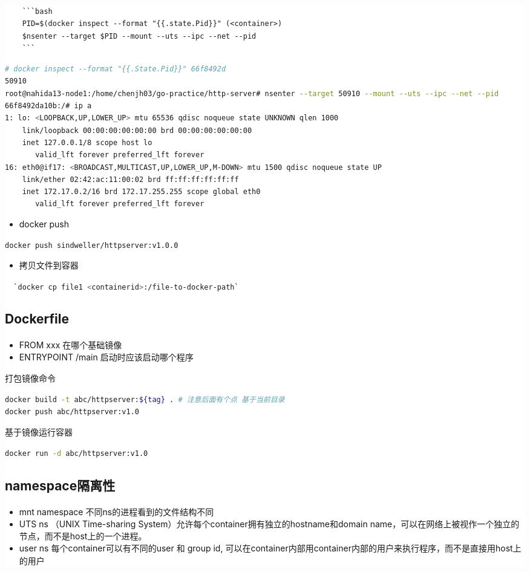         ```bash
        PID=$(docker inspect --format "{{.state.Pid}}" (<container>)
        $nsenter --target $PID --mount --uts --ipc --net --pid
        ```
        

```bash
# docker inspect --format "{{.State.Pid}}" 66f8492d
50910
root@nahida13-node1:/home/chenjh03/go-practice/http-server# nsenter --target 50910 --mount --uts --ipc --net --pid
66f8492da10b:/# ip a
1: lo: <LOOPBACK,UP,LOWER_UP> mtu 65536 qdisc noqueue state UNKNOWN qlen 1000
    link/loopback 00:00:00:00:00:00 brd 00:00:00:00:00:00
    inet 127.0.0.1/8 scope host lo
       valid_lft forever preferred_lft forever
16: eth0@if17: <BROADCAST,MULTICAST,UP,LOWER_UP,M-DOWN> mtu 1500 qdisc noqueue state UP
    link/ether 02:42:ac:11:00:02 brd ff:ff:ff:ff:ff:ff
    inet 172.17.0.2/16 brd 172.17.255.255 scope global eth0
       valid_lft forever preferred_lft forever
```

- docker push

```bash
docker push sindweller/httpserver:v1.0.0
```

- 拷贝文件到容器

```bash
  `docker cp file1 <containerid>:/file-to-docker-path` 

```

## Dockerfile

- FROM xxx 在哪个基础镜像
- ENTRYPOINT /main 启动时应该启动哪个程序

打包镜像命令

```bash
docker build -t abc/httpserver:${tag} . # 注意后面有个点 基于当前目录
docker push abc/httpserver:v1.0
```

基于镜像运行容器

```bash
docker run -d abc/httpserver:v1.0
```

## namespace隔离性

- mnt namespace 不同ns的进程看到的文件结构不同
- UTS ns （UNIX Time-sharing System）允许每个container拥有独立的hostname和domain name，可以在网络上被视作一个独立的节点，而不是host上的一个进程。
- user ns 每个container可以有不同的user 和 group id, 可以在container内部用container内部的用户来执行程序，而不是直接用host上的用户
